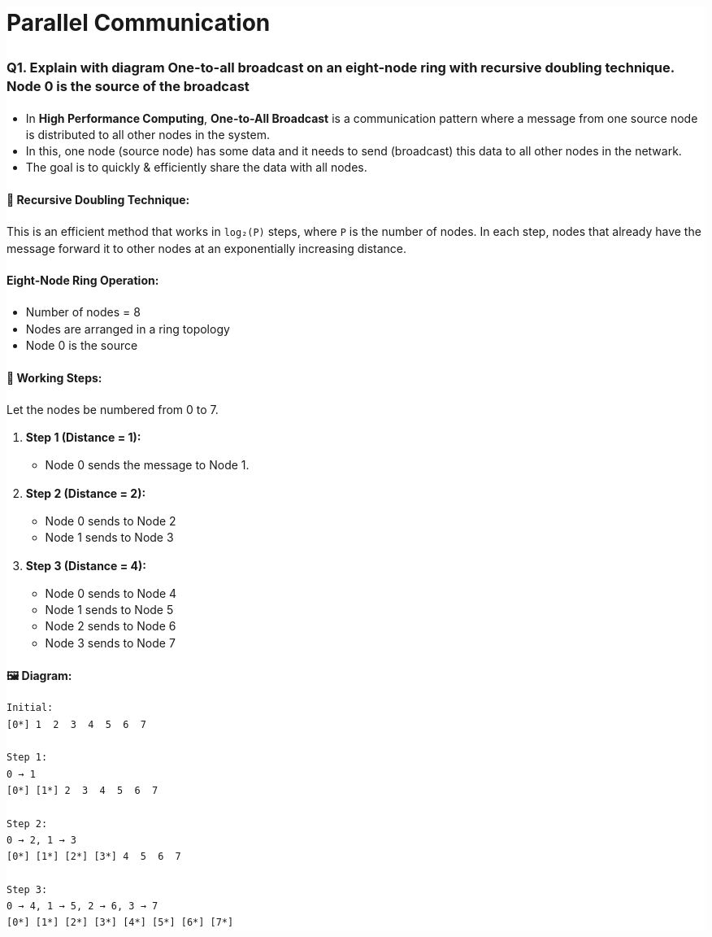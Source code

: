 # Parallel Communication

### Q1. Explain with diagram One-to-all broadcast on an eight-node ring with recursive doubling technique. Node 0 is the source of the broadcast

- In **High Performance Computing**, **One-to-All Broadcast** is a communication pattern where a message from one source node is distributed to all other nodes in the system.
-  In this, one node (source node) has some data and it needs to send (broadcast) this data to all other nodes in the netwark.
- The goal is to quickly & efficiently share the data with all nodes.


#### 🔁 **Recursive Doubling Technique:**

This is an efficient method that works in `log₂(P)` steps, where `P` is the number of nodes. In each step, nodes that already have the message forward it to other nodes at an exponentially increasing distance.

#### Eight-Node Ring Operation:

* Number of nodes = 8
* Nodes are arranged in a ring topology
* Node 0 is the source

#### 🧠 **Working Steps:**

Let the nodes be numbered from 0 to 7.

1. **Step 1 (Distance = 1):**

   * Node 0 sends the message to Node 1.

2. **Step 2 (Distance = 2):**

   * Node 0 sends to Node 2
   * Node 1 sends to Node 3

3. **Step 3 (Distance = 4):**

   * Node 0 sends to Node 4
   * Node 1 sends to Node 5
   * Node 2 sends to Node 6
   * Node 3 sends to Node 7

#### 🖼️ **Diagram:**

```
Initial:
[0*] 1  2  3  4  5  6  7

Step 1:
0 → 1
[0*] [1*] 2  3  4  5  6  7

Step 2:
0 → 2, 1 → 3
[0*] [1*] [2*] [3*] 4  5  6  7

Step 3:
0 → 4, 1 → 5, 2 → 6, 3 → 7
[0*] [1*] [2*] [3*] [4*] [5*] [6*] [7*]
```
